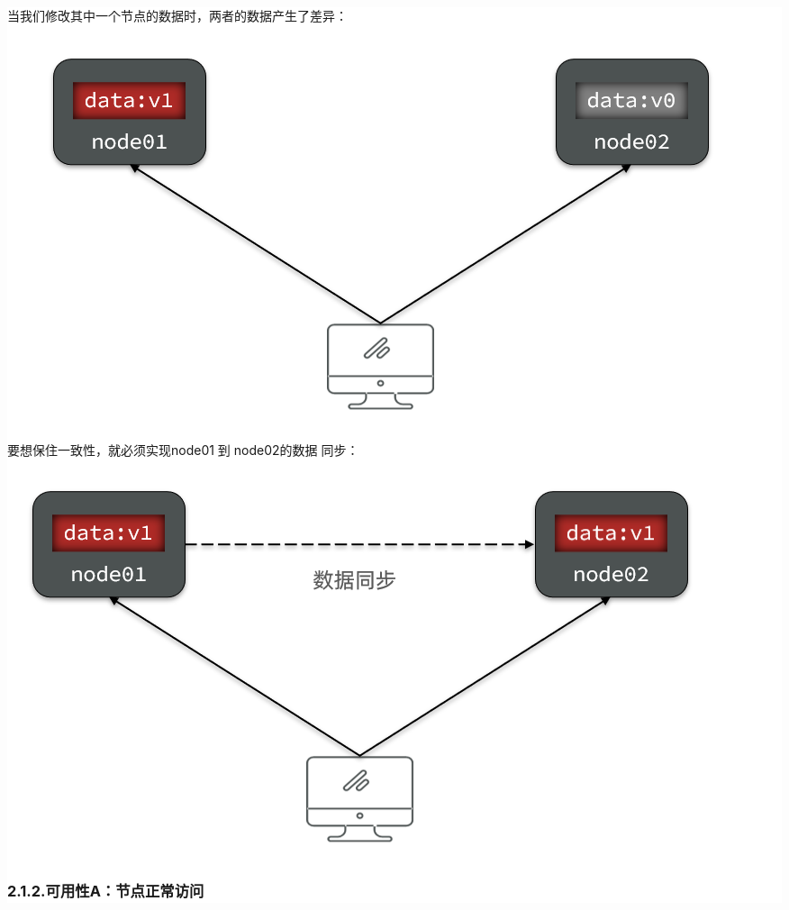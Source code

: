当我们修改其中一个节点的数据时，两者的数据产生了差异：

![image-20210724170735847](SpringCloud基础6——分布式事务，Seata.assets/34a01754f3fae2ace41868ff85f423ec.png)![点击并拖拽以移动](data:image/gif;base64,R0lGODlhAQABAPABAP///wAAACH5BAEKAAAALAAAAAABAAEAAAICRAEAOw==)

要想保住一致性，就必须实现node01 到 node02的数据 同步：

![image-20210724170834855](SpringCloud基础6——分布式事务，Seata.assets/4fc0380f8552766f58089da30fec1002.png)![点击并拖拽以移动](data:image/gif;base64,R0lGODlhAQABAPABAP///wAAACH5BAEKAAAALAAAAAABAAEAAAICRAEAOw==)

### 2.1.2.可用性A：节点正常访问
